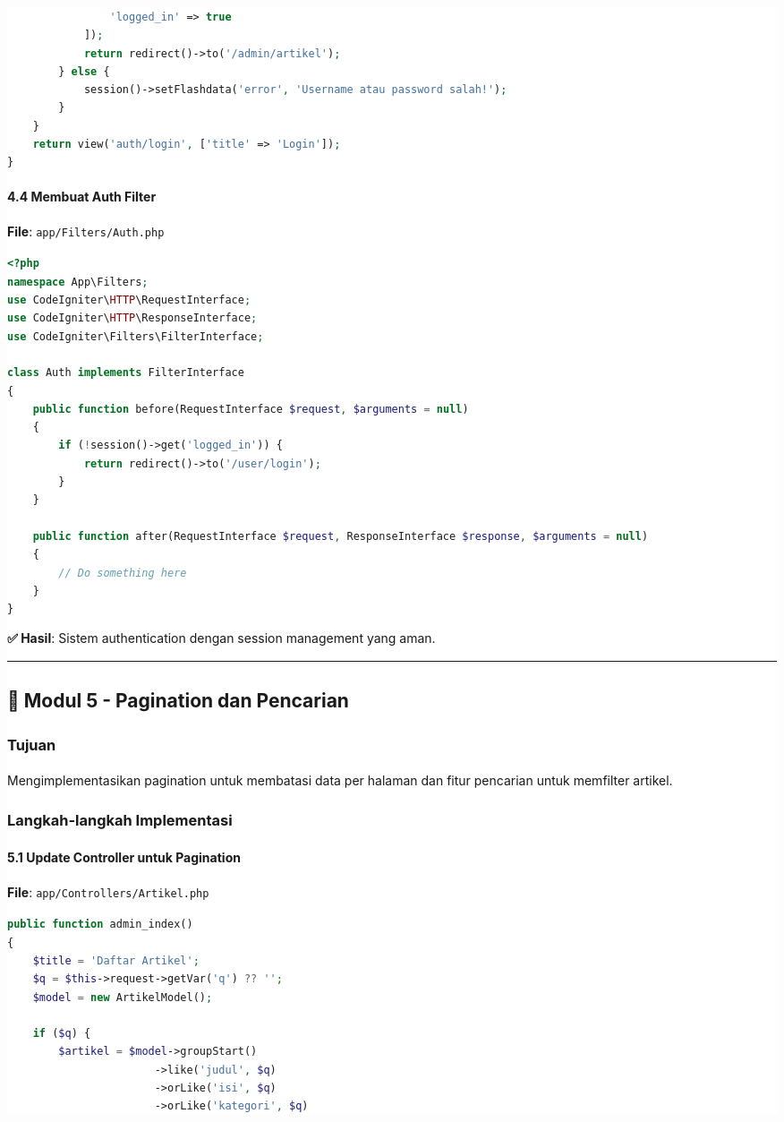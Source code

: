 ```php
                'logged_in' => true
            ]);
            return redirect()->to('/admin/artikel');
        } else {
            session()->setFlashdata('error', 'Username atau password salah!');
        }
    }
    return view('auth/login', ['title' => 'Login']);
}
```

#### 4.4 Membuat Auth Filter
**File**: `app/Filters/Auth.php`
```php
<?php
namespace App\Filters;
use CodeIgniter\HTTP\RequestInterface;
use CodeIgniter\HTTP\ResponseInterface;
use CodeIgniter\Filters\FilterInterface;

class Auth implements FilterInterface
{
    public function before(RequestInterface $request, $arguments = null)
    {
        if (!session()->get('logged_in')) {
            return redirect()->to('/user/login');
        }
    }

    public function after(RequestInterface $request, ResponseInterface $response, $arguments = null)
    {
        // Do something here
    }
}
```

**✅ Hasil**: Sistem authentication dengan session management yang aman.

---

## 📄 Modul 5 - Pagination dan Pencarian

### Tujuan
Mengimplementasikan pagination untuk membatasi data per halaman dan fitur pencarian untuk memfilter artikel.

### Langkah-langkah Implementasi

#### 5.1 Update Controller untuk Pagination
**File**: `app/Controllers/Artikel.php`
```php
public function admin_index()
{
    $title = 'Daftar Artikel';
    $q = $this->request->getVar('q') ?? '';
    $model = new ArtikelModel();

    if ($q) {
        $artikel = $model->groupStart()
                       ->like('judul', $q)
                       ->orLike('isi', $q)
                       ->orLike('kategori', $q)
```